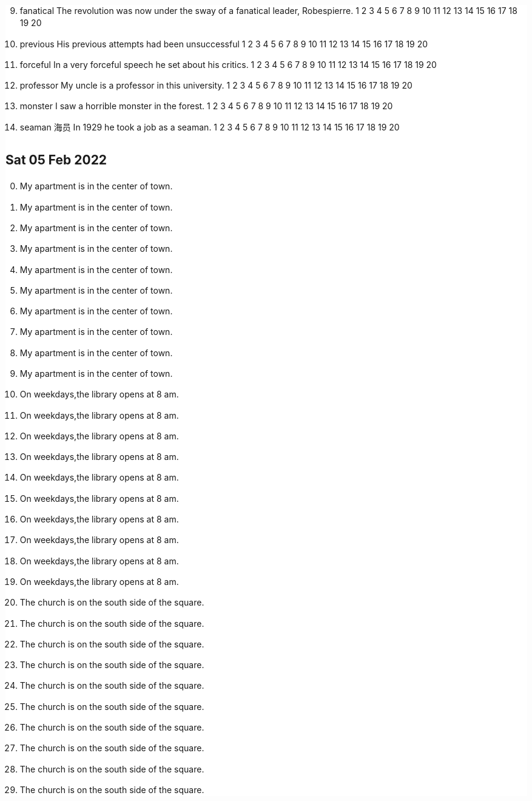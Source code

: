 9. fanatical
The revolution was now under the sway of a fanatical leader, Robespierre.
1 2 3 4 5 6 7 8 9 10 11 12 13 14 15 16 17 18 19 20 

10. previous 
His previous attempts had been unsuccessful
1 2 3 4 5 6 7 8 9 10 11 12 13 14 15 16 17 18 19 20 

11. forceful
In a very forceful speech he set about his critics.
1 2 3 4 5 6 7 8 9 10 11 12 13 14 15 16 17 18 19 20 

12. professor
My uncle is a professor in this university.
1 2 3 4 5 6 7 8 9 10 11 12 13 14 15 16 17 18 19 20 

13. monster
I saw a horrible monster in the forest.
1 2 3 4 5 6 7 8 9 10 11 12 13 14 15 16 17 18 19 20 

14. seaman 海员
In 1929 he took a job as a seaman.
1 2 3 4 5 6 7 8 9 10 11 12 13 14 15 16 17 18 19 20 

## Sat 05 Feb 2022	
0. My apartment is in the center of town.
1. My apartment is in the center of town.
2. My apartment is in the center of town.
3. My apartment is in the center of town.
4. My apartment is in the center of town.
5. My apartment is in the center of town.
6. My apartment is in the center of town.
7. My apartment is in the center of town.
8. My apartment is in the center of town.
9. My apartment is in the center of town.

0. On weekdays,the library opens at 8 am.
1. On weekdays,the library opens at 8 am.
2. On weekdays,the library opens at 8 am.
3. On weekdays,the library opens at 8 am.
4. On weekdays,the library opens at 8 am.
5. On weekdays,the library opens at 8 am.
6. On weekdays,the library opens at 8 am.
7. On weekdays,the library opens at 8 am.
8. On weekdays,the library opens at 8 am.
9. On weekdays,the library opens at 8 am.

0. The church is on the south side of the square.
1. The church is on the south side of the square.
2. The church is on the south side of the square.
3. The church is on the south side of the square.
4. The church is on the south side of the square.
5. The church is on the south side of the square.
6. The church is on the south side of the square.
7. The church is on the south side of the square.
8. The church is on the south side of the square.
9. The church is on the south side of the square.
